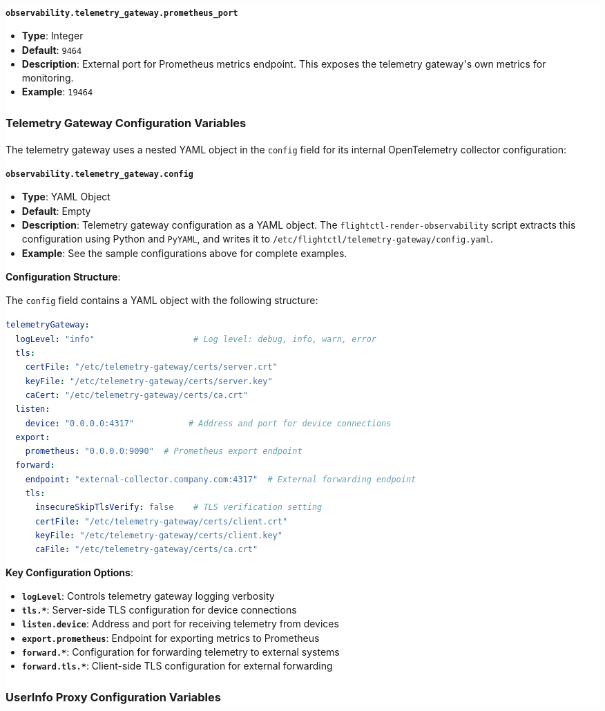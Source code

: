 **`observability.telemetry_gateway.prometheus_port`**

- **Type**: Integer
- **Default**: `9464`
- **Description**: External port for Prometheus metrics endpoint. This exposes the telemetry gateway's own metrics for monitoring.
- **Example**: `19464`

### Telemetry Gateway Configuration Variables

The telemetry gateway uses a nested YAML object in the `config` field for its internal OpenTelemetry collector configuration:

**`observability.telemetry_gateway.config`**

- **Type**: YAML Object
- **Default**: Empty
- **Description**: Telemetry gateway configuration as a YAML object. The `flightctl-render-observability` script extracts this configuration using Python and `PyYAML`, and writes it to `/etc/flightctl/telemetry-gateway/config.yaml`.
- **Example**: See the sample configurations above for complete examples.

**Configuration Structure**:

The `config` field contains a YAML object with the following structure:

```yaml
telemetryGateway:
  logLevel: "info"                    # Log level: debug, info, warn, error
  tls:
    certFile: "/etc/telemetry-gateway/certs/server.crt"
    keyFile: "/etc/telemetry-gateway/certs/server.key"
    caCert: "/etc/telemetry-gateway/certs/ca.crt"
  listen:
    device: "0.0.0.0:4317"           # Address and port for device connections
  export:
    prometheus: "0.0.0.0:9090"  # Prometheus export endpoint
  forward:
    endpoint: "external-collector.company.com:4317"  # External forwarding endpoint
    tls:
      insecureSkipTlsVerify: false    # TLS verification setting
      certFile: "/etc/telemetry-gateway/certs/client.crt"
      keyFile: "/etc/telemetry-gateway/certs/client.key"
      caFile: "/etc/telemetry-gateway/certs/ca.crt"
```

**Key Configuration Options**:

- **`logLevel`**: Controls telemetry gateway logging verbosity
- **`tls.*`**: Server-side TLS configuration for device connections
- **`listen.device`**: Address and port for receiving telemetry from devices
- **`export.prometheus`**: Endpoint for exporting metrics to Prometheus
- **`forward.*`**: Configuration for forwarding telemetry to external systems
- **`forward.tls.*`**: Client-side TLS configuration for external forwarding

### UserInfo Proxy Configuration Variables
